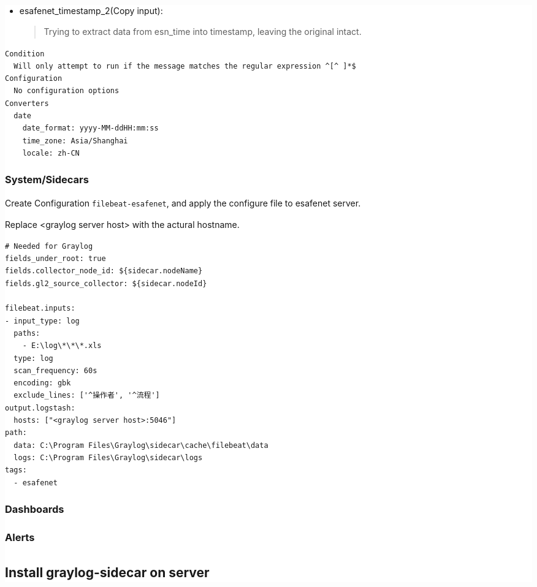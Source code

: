 -   esafenet\_timestamp\_2(Copy input):

    > Trying to extract data from esn\_time into timestamp, leaving the
    > original intact.

``` {.sourceCode .yaml}
Condition
  Will only attempt to run if the message matches the regular expression ^[^ ]*$
Configuration
  No configuration options
Converters
  date
    date_format: yyyy-MM-ddHH:mm:ss
    time_zone: Asia/Shanghai
    locale: zh-CN
```

### System/Sidecars

Create Configuration `filebeat-esafenet`, and apply the configure file
to esafenet server.

Replace &lt;graylog server host&gt; with the actural hostname.

``` {.sourceCode .yaml}
# Needed for Graylog
fields_under_root: true
fields.collector_node_id: ${sidecar.nodeName}
fields.gl2_source_collector: ${sidecar.nodeId}

filebeat.inputs:
- input_type: log
  paths:
    - E:\log\*\*\*.xls
  type: log
  scan_frequency: 60s
  encoding: gbk
  exclude_lines: ['^操作者', '^流程']
output.logstash:
  hosts: ["<graylog server host>:5046"]
path:
  data: C:\Program Files\Graylog\sidecar\cache\filebeat\data
  logs: C:\Program Files\Graylog\sidecar\logs
tags:
  - esafenet
```

### Dashboards

### Alerts

Install graylog-sidecar on server
---------------------------------
